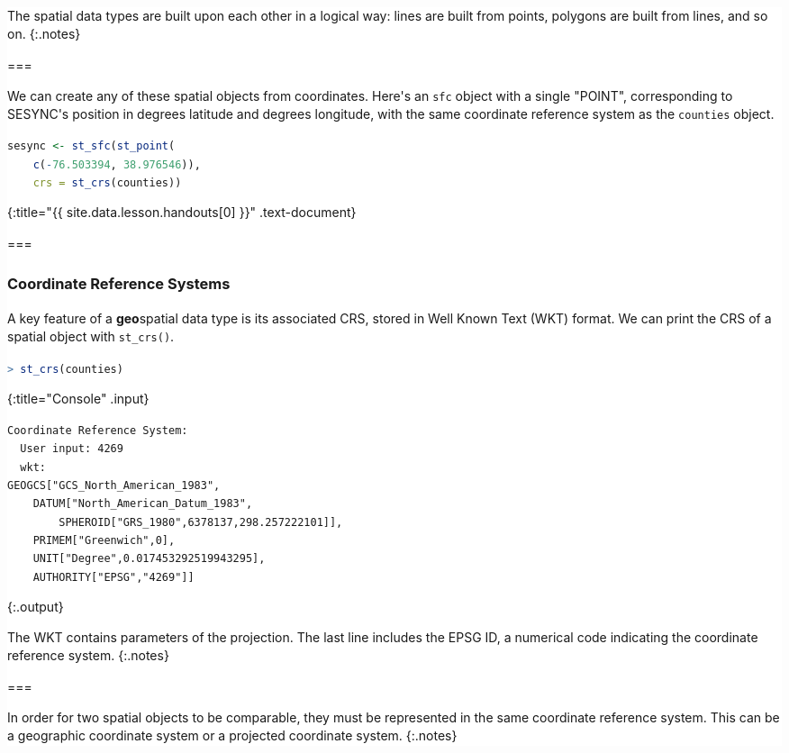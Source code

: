 The spatial data types are built upon each other in a logical way: lines are
built from points, polygons are built from lines, and so on.
{:.notes}

===

We can create any of these spatial objects from coordinates.
Here's an `sfc` object with a single "POINT", corresponding to SESYNC's position
in degrees latitude and degrees longitude, with the same coordinate
reference system as the `counties` object.



~~~r
sesync <- st_sfc(st_point(
    c(-76.503394, 38.976546)),
    crs = st_crs(counties))
~~~
{:title="{{ site.data.lesson.handouts[0] }}" .text-document}


===

### Coordinate Reference Systems

A key feature of a **geo**spatial data type is its associated CRS, stored in
Well Known Text (WKT) format. We can print the CRS of a spatial 
object with `st_crs()`.



~~~r
> st_crs(counties)
~~~
{:title="Console" .input}


~~~
Coordinate Reference System:
  User input: 4269 
  wkt:
GEOGCS["GCS_North_American_1983",
    DATUM["North_American_Datum_1983",
        SPHEROID["GRS_1980",6378137,298.257222101]],
    PRIMEM["Greenwich",0],
    UNIT["Degree",0.017453292519943295],
    AUTHORITY["EPSG","4269"]]
~~~
{:.output}


The WKT contains parameters of the projection. 
The last line includes the EPSG ID, a numerical code indicating the coordinate reference system.
{:.notes}

===

In order for two spatial objects to be comparable, they must be represented in the same coordinate reference system. 
This can be a geographic coordinate system or a projected coordinate system.
{:.notes}


[r4ds]: https://r4ds.had.co.nz/data-visualisation.html
[introggplot2]: https://cyberhelp.sesync.org/graphics-with-ggplot2-lesson/
[sf]: https://r-spatial.github.io/sf/
[stars]: https://r-spatial.github.io/stars/